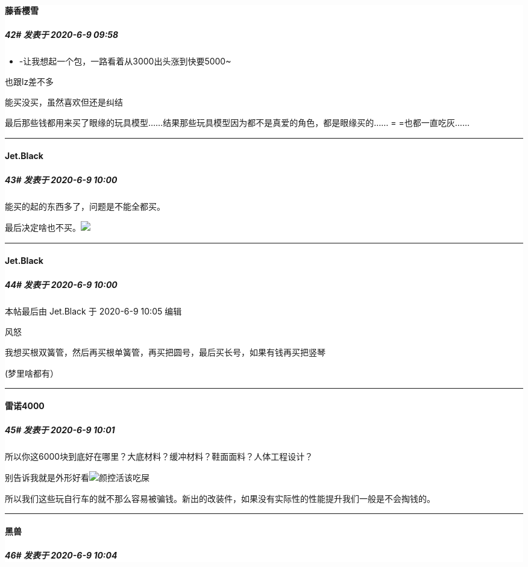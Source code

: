 ####  藤香樱雪  
##### 42#       发表于 2020-6-9 09:58


- -让我想起一个包，一路看着从3000出头涨到快要5000~


也跟lz差不多


能买没买，虽然喜欢但还是纠结


最后那些钱都用来买了眼缘的玩具模型……结果那些玩具模型因为都不是真爱的角色，都是眼缘买的…… = =也都一直吃灰……


-----

####  Jet.Black  
##### 43#       发表于 2020-6-9 10:00


能买的起的东西多了，问题是不能全都买。


最后决定啥也不买。<img src="https://static.saraba1st.com/image/smiley/face2017/066.png" referrerpolicy="no-referrer">


-----

####  Jet.Black  
##### 44#       发表于 2020-6-9 10:00


 本帖最后由 Jet.Black 于 2020-6-9 10:05 编辑 

风怒


我想买根双簧管，然后再买根单簧管，再买把圆号，最后买长号，如果有钱再买把竖琴


(梦里啥都有）


-----

####  雷诺4000  
##### 45#       发表于 2020-6-9 10:01


所以你这6000块到底好在哪里？大底材料？缓冲材料？鞋面面料？人体工程设计？


别告诉我就是外形好看<img src="https://static.saraba1st.com/image/smiley/face2017/218.png" referrerpolicy="no-referrer">颜控活该吃屎


所以我们这些玩自行车的就不那么容易被骗钱。新出的改装件，如果没有实际性的性能提升我们一般是不会掏钱的。


-----

####  黑兽  
##### 46#       发表于 2020-6-9 10:04
